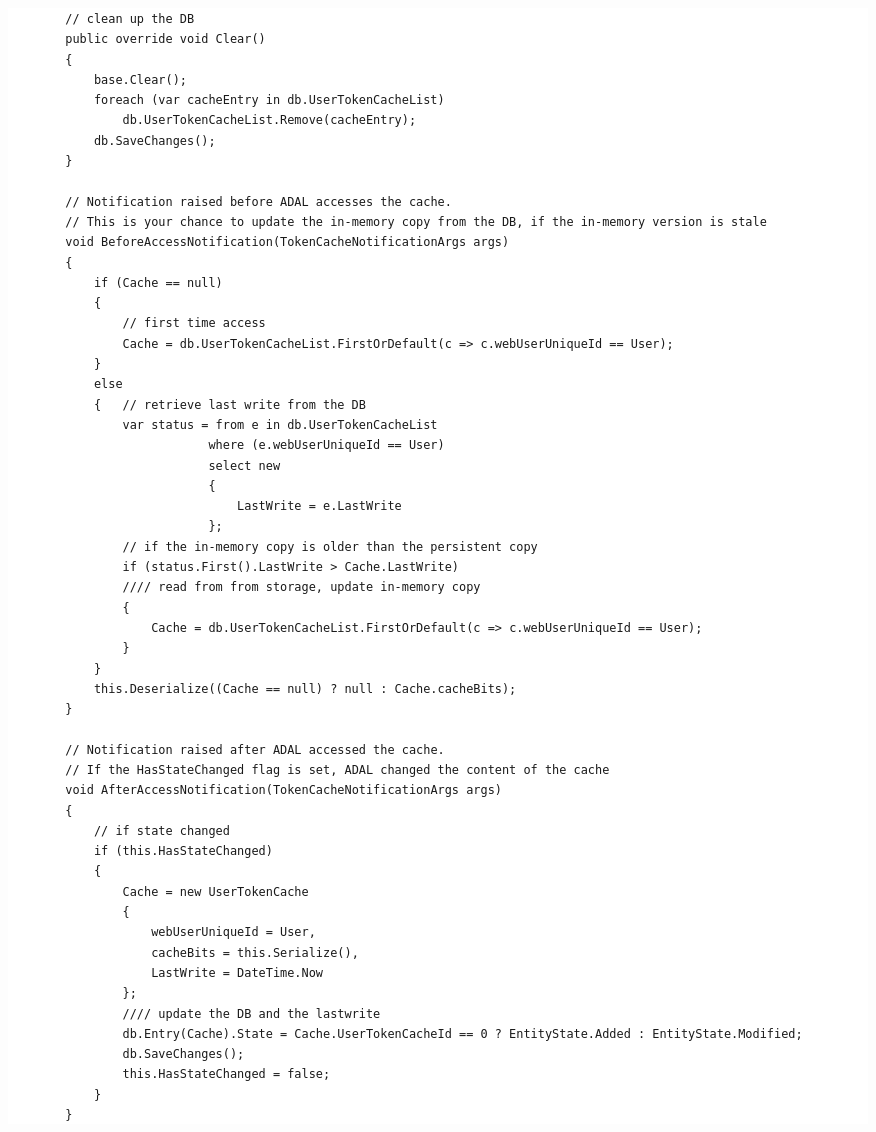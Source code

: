 			// clean up the DB
			public override void Clear()
			{
				base.Clear();
				foreach (var cacheEntry in db.UserTokenCacheList)
					db.UserTokenCacheList.Remove(cacheEntry);
				db.SaveChanges();
			}
	
			// Notification raised before ADAL accesses the cache.
			// This is your chance to update the in-memory copy from the DB, if the in-memory version is stale
			void BeforeAccessNotification(TokenCacheNotificationArgs args)
			{
				if (Cache == null)
				{
					// first time access
					Cache = db.UserTokenCacheList.FirstOrDefault(c => c.webUserUniqueId == User);
				}
				else
				{   // retrieve last write from the DB
					var status = from e in db.UserTokenCacheList
								where (e.webUserUniqueId == User)
								select new
								{
									LastWrite = e.LastWrite
								};
					// if the in-memory copy is older than the persistent copy
					if (status.First().LastWrite > Cache.LastWrite)
					//// read from from storage, update in-memory copy
					{
						Cache = db.UserTokenCacheList.FirstOrDefault(c => c.webUserUniqueId == User);
					}
				}
				this.Deserialize((Cache == null) ? null : Cache.cacheBits);
			}
	
			// Notification raised after ADAL accessed the cache.
			// If the HasStateChanged flag is set, ADAL changed the content of the cache
			void AfterAccessNotification(TokenCacheNotificationArgs args)
			{
				// if state changed
				if (this.HasStateChanged)
				{
					Cache = new UserTokenCache
					{
						webUserUniqueId = User,
						cacheBits = this.Serialize(),
						LastWrite = DateTime.Now
					};
					//// update the DB and the lastwrite                
					db.Entry(Cache).State = Cache.UserTokenCacheId == 0 ? EntityState.Added : EntityState.Modified;
					db.SaveChanges();
					this.HasStateChanged = false;
				}
			}
	